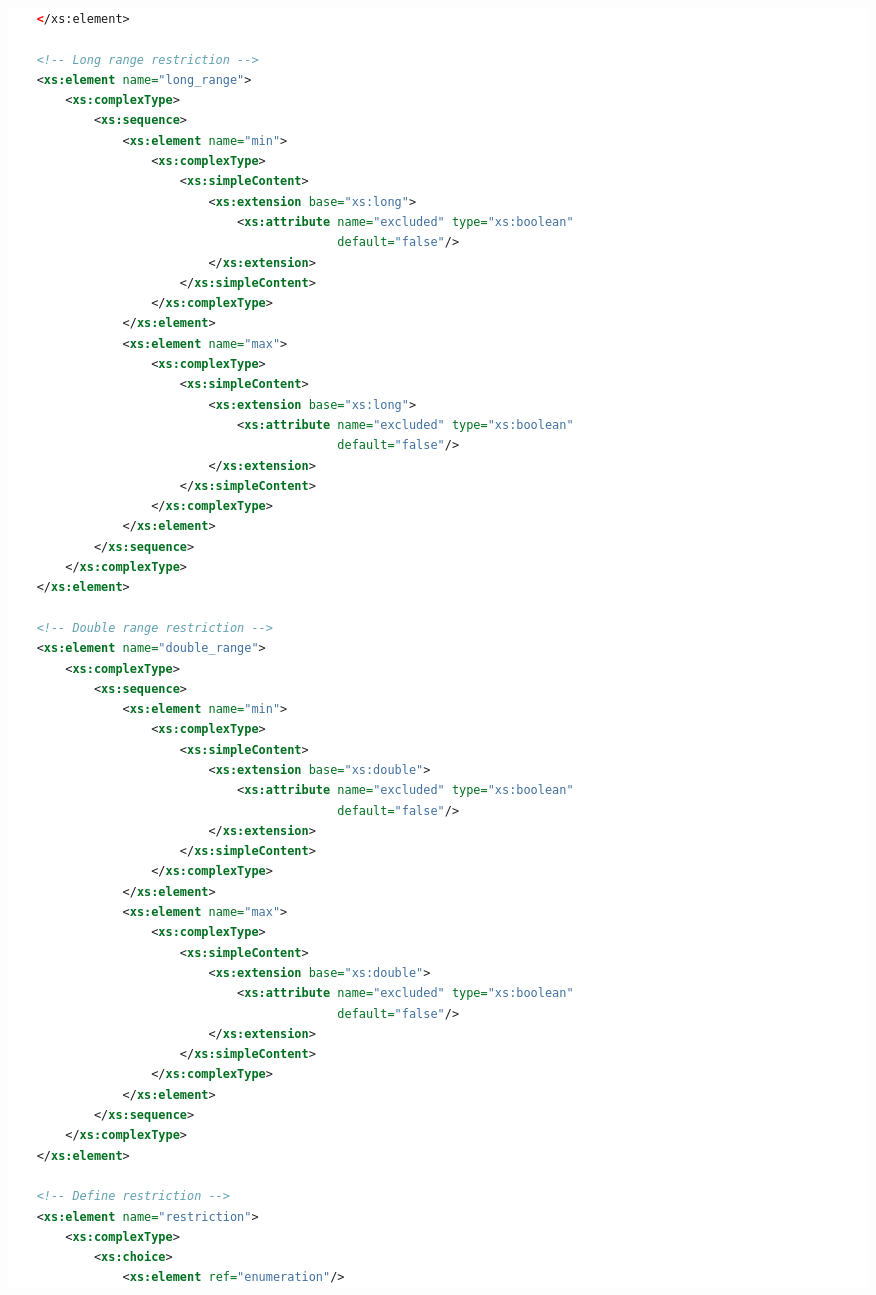 ``` XML
    </xs:element>

    <!-- Long range restriction -->
    <xs:element name="long_range">
        <xs:complexType>
            <xs:sequence>
                <xs:element name="min">
                    <xs:complexType>
                        <xs:simpleContent>
                            <xs:extension base="xs:long">
                                <xs:attribute name="excluded" type="xs:boolean"
                                              default="false"/>
                            </xs:extension>
                        </xs:simpleContent>
                    </xs:complexType>
                </xs:element>
                <xs:element name="max">
                    <xs:complexType>
                        <xs:simpleContent>
                            <xs:extension base="xs:long">
                                <xs:attribute name="excluded" type="xs:boolean"
                                              default="false"/>
                            </xs:extension>
                        </xs:simpleContent>
                    </xs:complexType>
                </xs:element>
            </xs:sequence>
        </xs:complexType>
    </xs:element>

    <!-- Double range restriction -->
    <xs:element name="double_range">
        <xs:complexType>
            <xs:sequence>
                <xs:element name="min">
                    <xs:complexType>
                        <xs:simpleContent>
                            <xs:extension base="xs:double">
                                <xs:attribute name="excluded" type="xs:boolean"
                                              default="false"/>
                            </xs:extension>
                        </xs:simpleContent>
                    </xs:complexType>
                </xs:element>
                <xs:element name="max">
                    <xs:complexType>
                        <xs:simpleContent>
                            <xs:extension base="xs:double">
                                <xs:attribute name="excluded" type="xs:boolean"
                                              default="false"/>
                            </xs:extension>
                        </xs:simpleContent>
                    </xs:complexType>
                </xs:element>
            </xs:sequence>
        </xs:complexType>
    </xs:element>

    <!-- Define restriction -->
    <xs:element name="restriction">
        <xs:complexType>
            <xs:choice>
                <xs:element ref="enumeration"/>
```